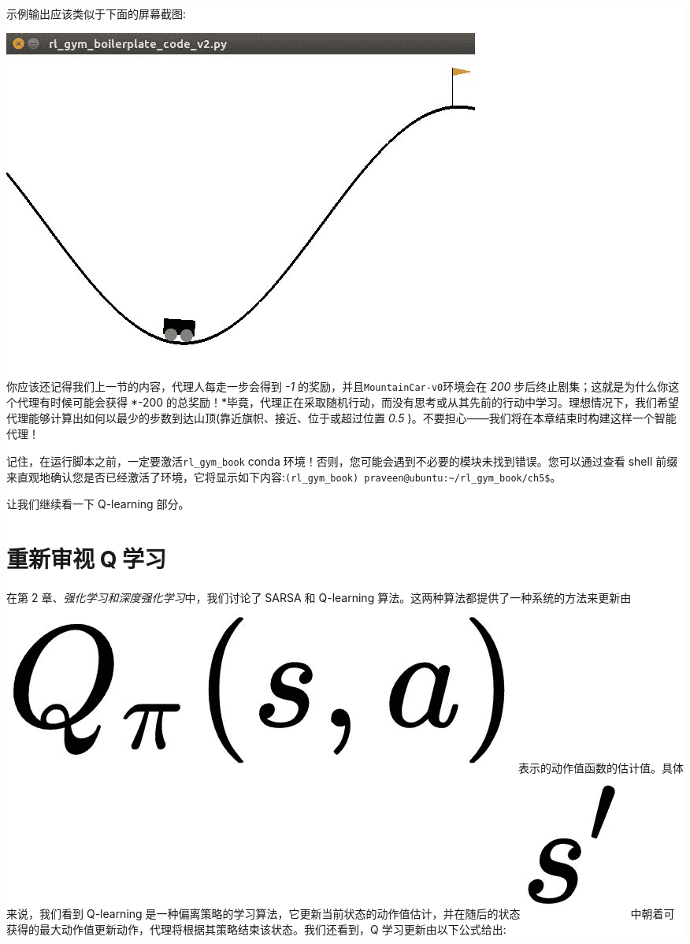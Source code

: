 示例输出应该类似于下面的屏幕截图:

![](img/00120.jpeg)

你应该还记得我们上一节的内容，代理人每走一步会得到 *-1* 的奖励，并且`MountainCar-v0`环境会在 *200* 步后终止剧集；这就是为什么你这个代理有时候可能会获得 *-200 的总奖励！*毕竟，代理正在采取随机行动，而没有思考或从其先前的行动中学习。理想情况下，我们希望代理能够计算出如何以最少的步数到达山顶(靠近旗帜、接近、位于或超过位置 *0.5* )。不要担心——我们将在本章结束时构建这样一个智能代理！

记住，在运行脚本之前，一定要激活`rl_gym_book` conda 环境！否则，您可能会遇到不必要的模块未找到错误。您可以通过查看 shell 前缀来直观地确认您是否已经激活了环境，它将显示如下内容:`(rl_gym_book) praveen@ubuntu:~/rl_gym_book/ch5$`。

让我们继续看一下 Q-learning 部分。

<title>Revisiting Q-learning</title> 

# 重新审视 Q 学习

在第 2 章、*强化学习和深度强化学习*中，我们讨论了 SARSA 和 Q-learning 算法。这两种算法都提供了一种系统的方法来更新由![](img/00121.jpeg)表示的动作值函数的估计值。具体来说，我们看到 Q-learning 是一种偏离策略的学习算法，它更新当前状态的动作值估计，并在随后的状态![](img/00122.jpeg)中朝着可获得的最大动作值更新动作，代理将根据其策略结束该状态。我们还看到，Q 学习更新由以下公式给出:
